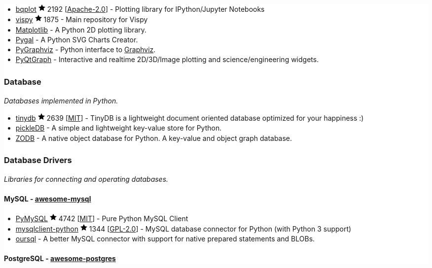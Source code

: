 * [bqplot](https://github.com/bloomberg/bqplot) <svg class="octicon octicon-star" viewBox="0 0 14 16" version="1.1" width="14" height="16" aria-hidden="true"><path fill-rule="evenodd" d="M14 6l-4.9-.64L7 1 4.9 5.36 0 6l3.6 3.26L2.67 14 7 11.67 11.33 14l-.93-4.74L14 6z"></path></svg> 2192 [[Apache-2.0](https://api.github.com/licenses/apache-2.0)] - Plotting library for IPython/Jupyter Notebooks
* [vispy](https://github.com/vispy/vispy) <svg class="octicon octicon-star" viewBox="0 0 14 16" version="1.1" width="14" height="16" aria-hidden="true"><path fill-rule="evenodd" d="M14 6l-4.9-.64L7 1 4.9 5.36 0 6l3.6 3.26L2.67 14 7 11.67 11.33 14l-.93-4.74L14 6z"></path></svg> 1875 - Main repository for Vispy
* [Matplotlib](http://matplotlib.org/) - A Python 2D plotting library.
* [Pygal](http://www.pygal.org/en/latest/) - A Python SVG Charts Creator.
* [PyGraphviz](https://pypi.python.org/pypi/pygraphviz) - Python interface to [Graphviz](http://www.graphviz.org/).
* [PyQtGraph](http://www.pyqtgraph.org/) - Interactive and realtime 2D/3D/Image plotting and science/engineering widgets.


### Database

*Databases implemented in Python.*

* [tinydb](https://github.com/msiemens/tinydb) <svg class="octicon octicon-star" viewBox="0 0 14 16" version="1.1" width="14" height="16" aria-hidden="true"><path fill-rule="evenodd" d="M14 6l-4.9-.64L7 1 4.9 5.36 0 6l3.6 3.26L2.67 14 7 11.67 11.33 14l-.93-4.74L14 6z"></path></svg> 2639 [[MIT](https://api.github.com/licenses/mit)] - TinyDB is a lightweight document oriented database optimized for your happiness :)
* [pickleDB](https://pythonhosted.org/pickleDB/) - A simple and lightweight key-value store for Python.
* [ZODB](http://www.zodb.org/en/latest/) - A native object database for Python. A key-value and object graph database.


### Database Drivers

*Libraries for connecting and operating databases.*



#### MySQL - [awesome-mysql](http://shlomi-noach.github.io/awesome-mysql/)

* [PyMySQL](https://github.com/PyMySQL/PyMySQL) <svg class="octicon octicon-star" viewBox="0 0 14 16" version="1.1" width="14" height="16" aria-hidden="true"><path fill-rule="evenodd" d="M14 6l-4.9-.64L7 1 4.9 5.36 0 6l3.6 3.26L2.67 14 7 11.67 11.33 14l-.93-4.74L14 6z"></path></svg> 4742 [[MIT](https://api.github.com/licenses/mit)] - Pure Python MySQL Client
* [mysqlclient-python](https://github.com/PyMySQL/mysqlclient-python) <svg class="octicon octicon-star" viewBox="0 0 14 16" version="1.1" width="14" height="16" aria-hidden="true"><path fill-rule="evenodd" d="M14 6l-4.9-.64L7 1 4.9 5.36 0 6l3.6 3.26L2.67 14 7 11.67 11.33 14l-.93-4.74L14 6z"></path></svg> 1344 [[GPL-2.0](https://api.github.com/licenses/gpl-2.0)] - MySQL database connector for Python (with Python 3 support)
* [oursql](https://pythonhosted.org/oursql/) - A better MySQL connector with support for native prepared statements and BLOBs.


#### PostgreSQL - [awesome-postgres](https://github.com/dhamaniasad/awesome-postgres)

